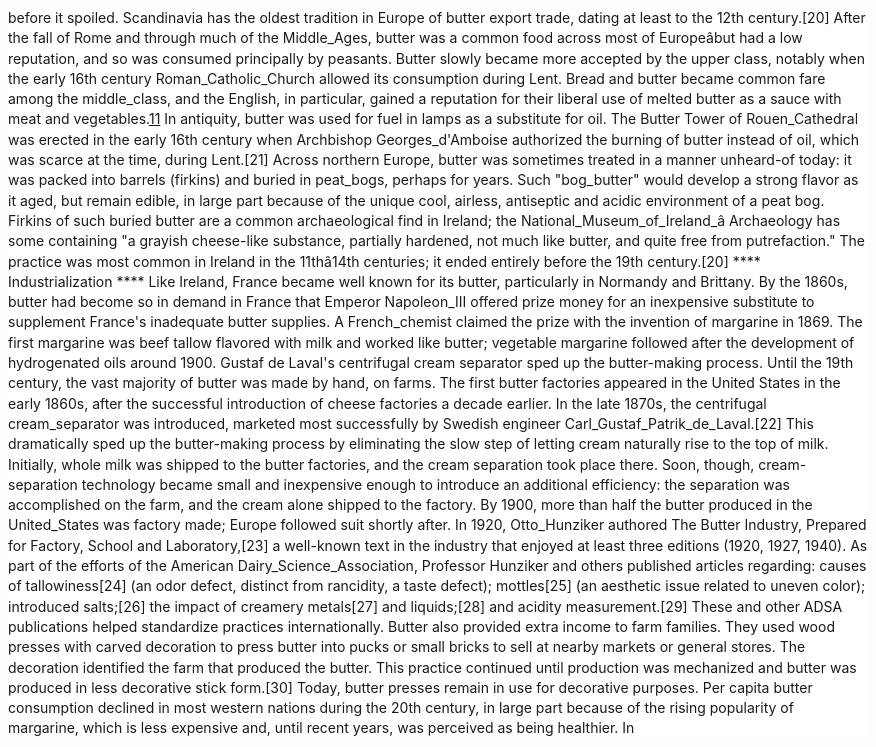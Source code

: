 before it spoiled. Scandinavia has the oldest tradition in Europe of butter
export trade, dating at least to the 12th century.[20] After the fall of Rome
and through much of the Middle_Ages, butter was a common food across most of
Europeâbut had a low reputation, and so was consumed principally by peasants.
Butter slowly became more accepted by the upper class, notably when the early
16th century Roman_Catholic_Church allowed its consumption during Lent. Bread
and butter became common fare among the middle_class, and the English, in
particular, gained a reputation for their liberal use of melted butter as a
sauce with meat and vegetables.[11](p33)
In antiquity, butter was used for fuel in lamps as a substitute for oil. The
Butter Tower of Rouen_Cathedral was erected in the early 16th century when
Archbishop Georges_d'Amboise authorized the burning of butter instead of oil,
which was scarce at the time, during Lent.[21]
Across northern Europe, butter was sometimes treated in a manner unheard-of
today: it was packed into barrels (firkins) and buried in peat_bogs, perhaps
for years. Such "bog_butter" would develop a strong flavor as it aged, but
remain edible, in large part because of the unique cool, airless, antiseptic
and acidic environment of a peat bog. Firkins of such buried butter are a
common archaeological find in Ireland; the National_Museum_of_Ireland_â
Archaeology has some containing "a grayish cheese-like substance, partially
hardened, not much like butter, and quite free from putrefaction." The practice
was most common in Ireland in the 11thâ14th centuries; it ended entirely
before the 19th century.[20]
**** Industrialization ****
Like Ireland, France became well known for its butter, particularly in Normandy
and Brittany. By the 1860s, butter had become so in demand in France that
Emperor Napoleon_III offered prize money for an inexpensive substitute to
supplement France's inadequate butter supplies. A French_chemist claimed the
prize with the invention of margarine in 1869. The first margarine was beef
tallow flavored with milk and worked like butter; vegetable margarine followed
after the development of hydrogenated oils around 1900.
Gustaf de Laval's centrifugal cream separator sped up the butter-making
process.
Until the 19th century, the vast majority of butter was made by hand, on farms.
The first butter factories appeared in the United States in the early 1860s,
after the successful introduction of cheese factories a decade earlier. In the
late 1870s, the centrifugal cream_separator was introduced, marketed most
successfully by Swedish engineer Carl_Gustaf_Patrik_de_Laval.[22] This
dramatically sped up the butter-making process by eliminating the slow step of
letting cream naturally rise to the top of milk. Initially, whole milk was
shipped to the butter factories, and the cream separation took place there.
Soon, though, cream-separation technology became small and inexpensive enough
to introduce an additional efficiency: the separation was accomplished on the
farm, and the cream alone shipped to the factory. By 1900, more than half the
butter produced in the United_States was factory made; Europe followed suit
shortly after.
In 1920, Otto_Hunziker authored The Butter Industry, Prepared for Factory,
School and Laboratory,[23] a well-known text in the industry that enjoyed at
least three editions (1920, 1927, 1940). As part of the efforts of the American
Dairy_Science_Association, Professor Hunziker and others published articles
regarding: causes of tallowiness[24] (an odor defect, distinct from rancidity,
a taste defect); mottles[25] (an aesthetic issue related to uneven color);
introduced salts;[26] the impact of creamery metals[27] and liquids;[28] and
acidity measurement.[29] These and other ADSA publications helped standardize
practices internationally.
Butter also provided extra income to farm families. They used wood presses with
carved decoration to press butter into pucks or small bricks to sell at nearby
markets or general stores. The decoration identified the farm that produced the
butter. This practice continued until production was mechanized and butter was
produced in less decorative stick form.[30] Today, butter presses remain in use
for decorative purposes.
Per capita butter consumption declined in most western nations during the 20th
century, in large part because of the rising popularity of margarine, which is
less expensive and, until recent years, was perceived as being healthier. In